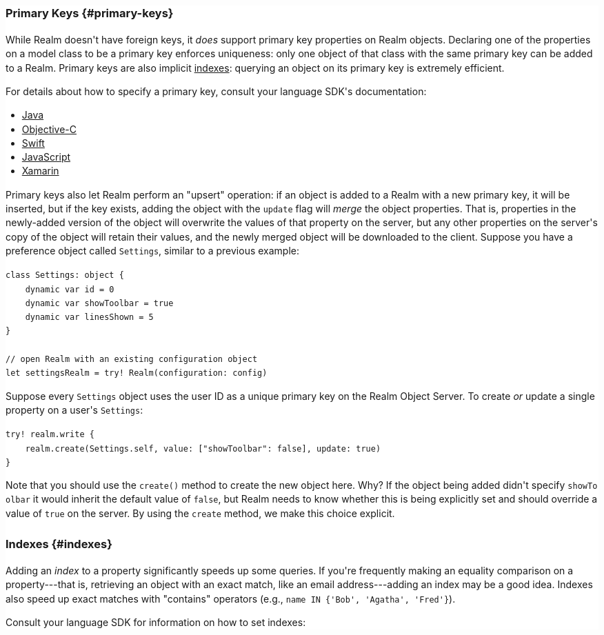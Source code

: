 ### Primary Keys {#primary-keys}

While Realm doesn't have foreign keys, it _does_ support primary key properties on Realm objects. Declaring one of the properties on a model class to be a primary key enforces uniqueness: only one object of that class with the same primary key can be added to a Realm. Primary keys are also implicit [indexes](#indexes): querying an object on its primary key is extremely efficient.

For details about how to specify a primary key, consult your language SDK's documentation:

* [Java](https://realm.io/docs/java/latest/#primary-keys)
* [Objective-C](https://realm.io/docs/objc/latest/#primary-keys)
* [Swift](https://realm.io/docs/swift/latest/#primary-keys)
* [JavaScript](https://realm.io/docs/javascript/latest/#primary-keys)
* [Xamarin](https://realm.io/docs/xamarin/latest/#primary-keys)

Primary keys also let Realm perform an "upsert" operation: if an object is added to a Realm with a new primary key, it will be inserted, but if the key exists, adding the object with the `update` flag will _merge_ the object properties. That is, properties in the newly-added version of the object will overwrite the values of that property on the server, but any other properties on the server's copy of the object will retain their values, and the newly merged object will be downloaded to the client. Suppose you have a preference object called `Settings`, similar to a previous example:

```text
class Settings: object {
	dynamic var id = 0
	dynamic var showToolbar = true
	dynamic var linesShown = 5
}

// open Realm with an existing configuration object
let settingsRealm = try! Realm(configuration: config)
```

Suppose every `Settings` object uses the user ID as a unique primary key on the Realm Object Server. To create _or_ update a single property on a user's `Settings`:

```text
try! realm.write {
	realm.create(Settings.self, value: ["showToolbar": false], update: true)
}
```

Note that you should use the `create()` method to create the new object here. Why? If the object being added didn't specify `showToolbar` it would inherit the default value of `false`, but Realm needs to know whether this is being explicitly set and should override a value of `true` on the server. By using the `create` method, we make this choice explicit.

### Indexes {#indexes}

Adding an _index_ to a property significantly speeds up some queries. If you're frequently making an equality comparison on a property---that is, retrieving an object with an exact match, like an email address---adding an index may be a good idea. Indexes also speed up exact matches with "contains" operators \(e.g., `name IN {'Bob', 'Agatha', 'Fred'}`\).

Consult your language SDK for information on how to set indexes:
